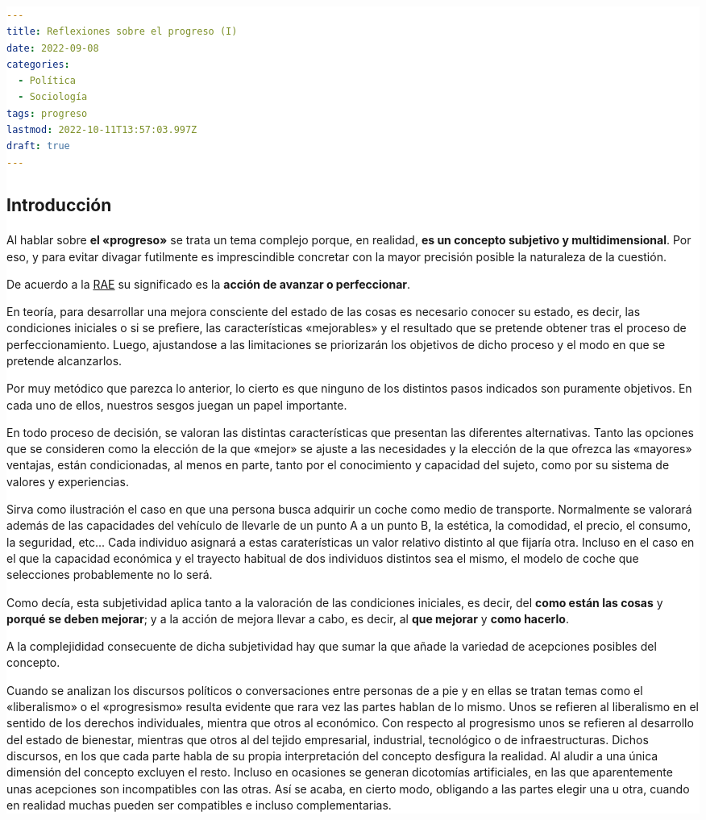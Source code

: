 ```yaml
---
title: Reflexiones sobre el progreso (I)
date: 2022-09-08
categories:
  - Política
  - Sociología
tags: progreso
lastmod: 2022-10-11T13:57:03.997Z
draft: true
---
```


## Introducción
Al hablar sobre **el «progreso»** se trata un tema complejo porque, en realidad, **es un concepto subjetivo y multidimensional**. Por eso, y para evitar divagar futilmente es imprescindible concretar con la mayor precisión posible la naturaleza de la cuestión.

De acuerdo a la [RAE](https://dle.rae.es/progreso) su significado es la **acción de avanzar o perfeccionar**. 

En teoría, para desarrollar una mejora consciente del estado de las cosas es necesario conocer su estado, es decir, las condiciones iniciales o si se prefiere, las características «mejorables» y el resultado que se pretende obtener tras el proceso de perfeccionamiento. Luego, ajustandose a las limitaciones se priorizarán los objetivos de dicho proceso y el modo en que se pretende alcanzarlos.

Por muy metódico que parezca lo anterior, lo cierto es que ninguno de los distintos pasos indicados son puramente objetivos. En cada uno de ellos, nuestros sesgos juegan un papel importante.

En todo proceso de decisión, se valoran las distintas características que presentan las diferentes alternativas. Tanto las opciones que se consideren como la elección de la que «mejor» se ajuste a las necesidades y la elección de la que ofrezca las «mayores» ventajas, están condicionadas, al menos en parte, tanto por el conocimiento y capacidad del sujeto, como por su sistema de valores y experiencias. 

Sirva como ilustración el caso en que una persona busca adquirir un coche como medio de transporte. Normalmente se valorará además de las capacidades del vehículo de llevarle de un punto A a un punto B, la estética, la comodidad, el precio, el consumo, la seguridad, etc... Cada individuo asignará a estas caraterísticas un valor relativo distinto al que fijaría otra. Incluso en el caso en el que la capacidad económica y el trayecto habitual de dos individuos distintos sea el mismo, el modelo de coche que selecciones probablemente no lo será.

Como decía, esta subjetividad aplica tanto a la valoración de las condiciones iniciales, es decir, del **como están las cosas** y **porqué se deben mejorar**; y a la acción de mejora llevar a cabo, es decir, al **que mejorar** y **como hacerlo**.

A la complejididad consecuente de dicha subjetividad hay que sumar la que añade la variedad de acepciones posibles del concepto. 

Cuando se analizan los discursos políticos o conversaciones entre personas de a pie y en ellas se tratan temas como el «liberalismo» o el «progresismo» resulta evidente que rara vez las partes hablan de lo mismo. Unos se refieren al liberalismo en el sentido de los derechos individuales, mientra que otros al económico. Con respecto al progresismo unos se refieren al desarrollo del estado de bienestar, mientras que otros al del tejido empresarial, industrial, tecnológico o de infraestructuras. Dichos discursos, en los que cada parte habla de su propia interpretación del concepto desfigura la realidad. Al aludir a una única dimensión del concepto excluyen el resto. Incluso en ocasiones se generan dicotomías artificiales, en las que aparentemente unas acepciones son incompatibles con las otras. Así se acaba, en cierto modo, obligando a las partes elegir una u otra, cuando en realidad muchas pueden ser compatibles e incluso complementarias. 
